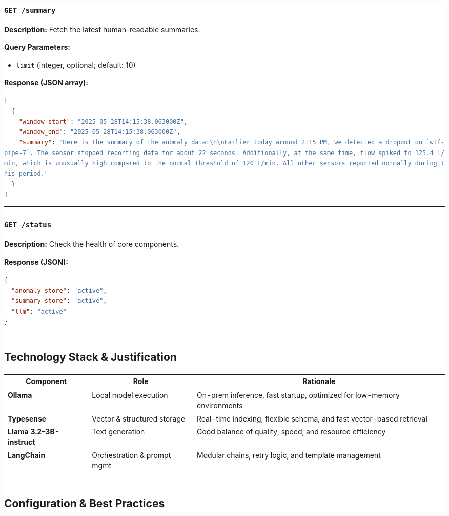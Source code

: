 ### `GET /summary`

**Description:** Fetch the latest human-readable summaries.

**Query Parameters:**

* `limit` (integer, optional; default: 10)

**Response (JSON array):**

```json
[
  {
    "window_start": "2025-05-28T14:15:38.063000Z",
    "window_end": "2025-05-28T14:15:38.063000Z",
    "summary": "Here is the summary of the anomaly data:\n\nEarlier today around 2:15 PM, we detected a dropout on `wtf-pipe-7`. The sensor stopped reporting data for about 22 seconds. Additionally, at the same time, flow spiked to 125.4 L/min, which is unusually high compared to the normal threshold of 120 L/min. All other sensors reported normally during this period."
  }
]
```

---

### `GET /status`

**Description:** Check the health of core components.

**Response (JSON):**

```json
{
  "anomaly_store": "active",
  "summary_store": "active",
  "llm": "active"
}
```

---

## Technology Stack & Justification

| Component                 | Role                        | Rationale                                                              |
| ------------------------- | --------------------------- | ---------------------------------------------------------------------- |
| **Ollama**                | Local model execution       | On-prem inference, fast startup, optimized for low-memory environments |
| **Typesense**             | Vector & structured storage | Real-time indexing, flexible schema, and fast vector-based retrieval   |
| **Llama 3.2–3B-instruct** | Text generation             | Good balance of quality, speed, and resource efficiency                |
| **LangChain**             | Orchestration & prompt mgmt | Modular chains, retry logic, and template management                   |

---

## Configuration & Best Practices
